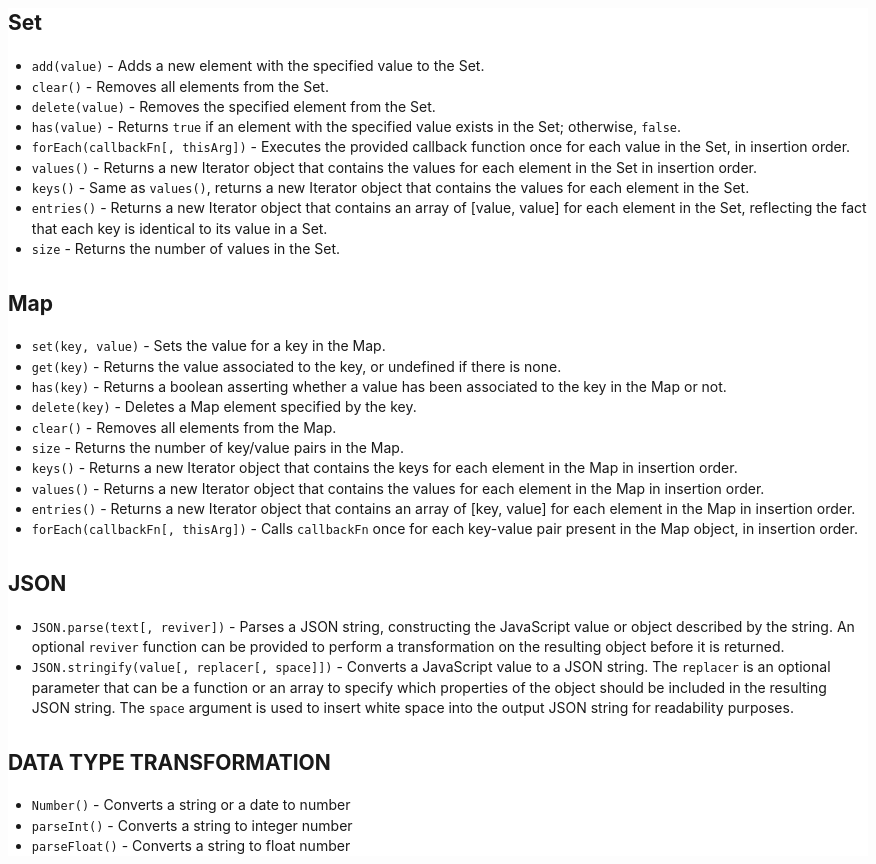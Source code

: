 ## Set

- `add(value)` - Adds a new element with the specified value to the Set.
- `clear()` - Removes all elements from the Set.
- `delete(value)` - Removes the specified element from the Set.
- `has(value)` - Returns `true` if an element with the specified value exists in the Set; otherwise, `false`.
- `forEach(callbackFn[, thisArg])` - Executes the provided callback function once for each value in the Set, in insertion order.
- `values()` - Returns a new Iterator object that contains the values for each element in the Set in insertion order.
- `keys()` - Same as `values()`, returns a new Iterator object that contains the values for each element in the Set.
- `entries()` - Returns a new Iterator object that contains an array of [value, value] for each element in the Set, reflecting the fact that each key is identical to its value in a Set.
- `size` - Returns the number of values in the Set.

## Map

- `set(key, value)` - Sets the value for a key in the Map.
- `get(key)` - Returns the value associated to the key, or undefined if there is none.
- `has(key)` - Returns a boolean asserting whether a value has been associated to the key in the Map or not.
- `delete(key)` - Deletes a Map element specified by the key.
- `clear()` - Removes all elements from the Map.
- `size` - Returns the number of key/value pairs in the Map.
- `keys()` - Returns a new Iterator object that contains the keys for each element in the Map in insertion order.
- `values()` - Returns a new Iterator object that contains the values for each element in the Map in insertion order.
- `entries()` - Returns a new Iterator object that contains an array of [key, value] for each element in the Map in insertion order.
- `forEach(callbackFn[, thisArg])` - Calls `callbackFn` once for each key-value pair present in the Map object, in insertion order.

## JSON

- `JSON.parse(text[, reviver])` - Parses a JSON string, constructing the JavaScript value or object described by the string. An optional `reviver` function can be provided to perform a transformation on the resulting object before it is returned.
- `JSON.stringify(value[, replacer[, space]])` - Converts a JavaScript value to a JSON string. The `replacer` is an optional parameter that can be a function or an array to specify which properties of the object should be included in the resulting JSON string. The `space` argument is used to insert white space into the output JSON string for readability purposes.


## DATA TYPE TRANSFORMATION

- `Number()` - Converts a string or a date to number
- `parseInt()` - Converts a string to integer number
- `parseFloat()` - Converts a string to float number
